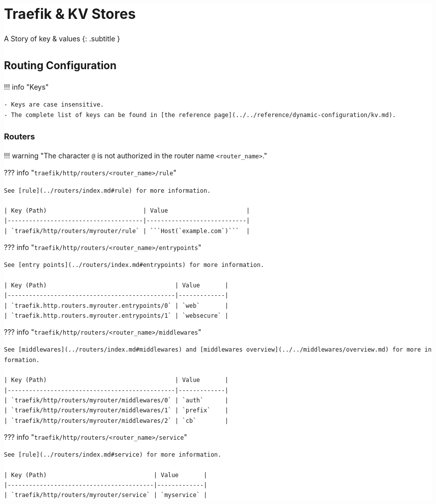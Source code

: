 # Traefik & KV Stores

A Story of key & values
{: .subtitle }

## Routing Configuration

!!! info "Keys"

    - Keys are case insensitive.
    - The complete list of keys can be found in [the reference page](../../reference/dynamic-configuration/kv.md).

### Routers

!!! warning "The character `@` is not authorized in the router name `<router_name>`."

??? info "`traefik/http/routers/<router_name>/rule`"

    See [rule](../routers/index.md#rule) for more information.
    
    | Key (Path)                           | Value                      |
    |--------------------------------------|----------------------------|
    | `traefik/http/routers/myrouter/rule` | ```Host(`example.com`)```  |

??? info "`traefik/http/routers/<router_name>/entrypoints`"

    See [entry points](../routers/index.md#entrypoints) for more information.

    | Key (Path)                                    | Value       |
    |-----------------------------------------------|-------------|
    | `traefik.http.routers.myrouter.entrypoints/0` | `web`       |
    | `traefik.http.routers.myrouter.entrypoints/1` | `websecure` |

??? info "`traefik/http/routers/<router_name>/middlewares`"

    See [middlewares](../routers/index.md#middlewares) and [middlewares overview](../../middlewares/overview.md) for more information.

    | Key (Path)                                    | Value       |
    |-----------------------------------------------|-------------|
    | `traefik/http/routers/myrouter/middlewares/0` | `auth`      |
    | `traefik/http/routers/myrouter/middlewares/1` | `prefix`    |
    | `traefik/http/routers/myrouter/middlewares/2` | `cb`        |

??? info "`traefik/http/routers/<router_name>/service`"

    See [rule](../routers/index.md#service) for more information.

    | Key (Path)                              | Value       |
    |-----------------------------------------|-------------|
    | `traefik/http/routers/myrouter/service` | `myservice` |
